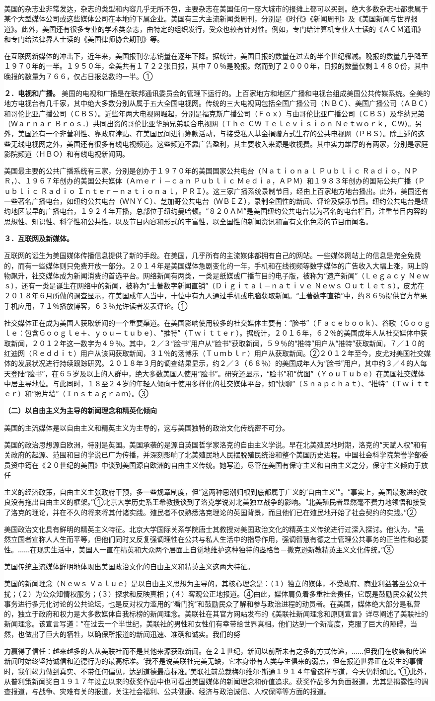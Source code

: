 美国的杂志业非常发达，杂志的类型和内容几乎无所不包，主要杂志在美国任何一座大城市的报摊上都可以买到。绝大多数杂志社都隶属于某个大型媒体公司或这些媒体公司在本地的下属企业。美国有三大主流新闻类周刊，分别是《时代》《新闻周刊》及《美国新闻与世界报道》。此外，美国还有很多专业的学术类杂志，由特定的组织发行，受众也较有针对性。例如，专门给计算机专业人士读的《ＡＣＭ通讯》和专门给法律界人士读的《美国律师协会期刊》等。

在互联网新媒体的冲击下，近年来，美国报刊杂志销量在逐年下降。据统计，美国日报的数量在过去的半个世纪骤减。晚报的数量几乎降至１９７０年的一半。１９５０年，全美共有１７２２张日报，其中７０％是晚报。然而到了２０００年，日报的数量仅剩１４８０份，其中晚报的数量为７６６，仅占日报总数的一半。①

 **２．电视和广播。**
美国的电视和广播是在联邦通讯委员会的管理下运行的。上百家地方和地区广播和电视台组成美国公共传媒系统。全美的地方电视台有几千家，其中绝大多数分别从属于五大全国电视网。传统的三大电视网包括全国广播公司（ＮＢＣ）、美国广播公司（ＡＢＣ）和哥伦比亚广播公司（ＣＢＳ）。近些年两大电视网崛起，分别是福克斯广播公司（Ｆｏｘ）与由哥伦比亚广播公司（ＣＢＳ）及华纳兄弟（Ｗａｒｎａｒ
Ｂｒｏｓ．）共同出资的哥伦比亚华纳兄弟联合电视网（Ｔｈｅ ＣＷ Ｔｅｌｅｖｉｓｉｏｎ
Ｎｅｔｗｏｒｋ，ＣＷ）。另外，美国还有一个非营利性、靠政府津贴、在美国民间进行筹款活动，与接受私人基金捐赠方式生存的公共电视网（ＰＢＳ）。除上述的这些无线电视网之外，美国还有很多有线电视频道。这些频道不靠广告盈利，其主要收入来源是收视费。其中实力雄厚的有两家，分别是家庭影院频道（ＨＢＯ）和有线电视新闻网。

美国最主要的公共广播系统有三家，分别是创办于１９７０年的美国国家公共电台（Ｎａｔｉｏｎａｌ Ｐｕｂｌｉｃ
Ｒａｄｉｏ，ＮＰＲ，）、１９６７年创办的美国公共媒体（Ａｍｅｒｉ－ｃａｎ Ｐｕｂｌｉｃ Ｍｅｄｉａ，ＡＰＭ）和１９８３年创办的国际公共广播（Ｐｕｂｌｉｃ
Ｒａｄｉｏ
Ｉｎｔｅｒ－ｎａｔｉｏｎａｌ，ＰＲＩ）。这三家广播系统录制节目，经由上百家地方地台播出。此外，美国还有一些著名广播电台，如纽约公共电台（ＷＮＹＣ）、芝加哥公共电台（ＷＢＥＺ），录制全国性的新闻、评论及娱乐节目。纽约公共电台是纽约地区最早的广播电台，１９２４年开播，总部位于纽约曼哈顿。“８２０ＡＭ”是美国纽约公共电台最为著名的电台栏目，注重节目内容的思想性、知识性、科学性和公共性，以及节目内容和形式的丰富性，以全国性的新闻资讯和富有文化色彩的节目而闻名。

 **３．互联网及新媒体。**

互联网的诞生为美国媒体传播信息提供了新的手段。在美国，几乎所有的主流媒体都拥有自己的网站。一些媒体网站上的信息是完全免费的，而有一些媒体则只免费开放一部分。２０１４年是美国媒体急剧变化的一年，手机和在线视频等数字媒体的广告收入大幅上涨，网上购物飙升，社交媒体成为新闻消费的首选平台。网络新闻有两类，一类是纸媒或广播节目的电子版，被称为“遗产新闻”（Ｌｅｇａｃｙ
Ｎｅｗｓ），还有一类是诞生在网络中的新闻，被称为“土著数字新闻直销”（Ｄｉｇｉｔａｌ－ｎａｔｉｖｅ Ｎｅｗｓ
Ｏｕｔｌｅｔｓ）。皮尤在２０１８年６月所做的调查显示，在美国成年人当中，十位中有九人通过手机或电脑获取新闻。“土著数字直销”中，约８６％提供官方苹果手机应用，７１％播放博客，６３％允许读者发表评论。①

社交媒体正在成为美国人获取新闻的一个重要渠道。在美国影响使用较多的社交媒体主要有：“脸书”（Ｆａｃｅｂｏｏｋ）、谷歌（Ｇｏｏｇｌｅ：包含Ｇｏｏｇｌｅ＋、ｙｏｕ－ｔｕｂｅ）、“推特”（Ｔｗｉｔｔｅｒ）。据统计，２０１６年，６２％的美国成年人从社交媒体中获取新闻，２０１２年这一数字为４９％。其中，２／３“脸书”用户从“脸书”获取新闻，５９％的“推特”用户从“推特”获取新闻，７／１０的红迪网（Ｒｅｄｄｉｔ）用户从该网获取新闻，３１％的汤博乐（Ｔｕｍｂｌｒ）用户从获取新闻。②２０１２年至今，皮尤对美国社交媒体的发展状况进行持续跟踪研究。２０１８年３月的调查结果显示，约２／３（６８％）的美国成年人为“脸书”用户，其中约３／４的人每天登陆“脸书”，在６５岁及以上的人群中，绝大多数美国人使用“脸书”。研究还显示，“脸书”和“优图”（ＹｏｕＴｕｂｅ）在美国社交媒体中居主导地位。与此同时，１８至２４岁的年轻人倾向于使用多样化的社交媒体平台，如“快聊”（Ｓｎａｐｃｈａｔ）、“推特”（Ｔｗｉｔｔｅｒ）和“照片墙”（Ｉｎｓｔａｇｒａｍ）。③

 **（二）以自由主义为主导的新闻理念和精英化倾向**

美国的主流媒体是以自由主义和精英主义为主导的，这与美国独特的政治文化传统密不可分。

美国的政治思想源自欧洲，特别是英国。美国承袭的是源自英国哲学家洛克的自由主义学说。早在北美殖民地时期，洛克的“天赋人权”和有关政府的起源、范围和目的学说已广为传播，并深刻影响了北美殖民地人民摆脱殖民统治和整个美国历史进程。中国社会科学院荣誉学部委员资中筠在《２０世纪的美国》中谈到美国源自欧洲的自由主义传统。她写道，尽管在美国有保守主义和自由主义之分，保守主义倾向于放任

主义的经济政策，自由主义主张政府干预，多一些规章制度，但“这两种思潮归根到底都属于广义的‘自由主义’”。“事实上，美国最激进的改良没有拖出自由主义的框架。”①北京大学历史系王希教授谈到了洛克学说对北美独立战争的影响。“北美殖民者显然毫不费力地领悟和接受了洛克的理论，并在不久的将来将其付诸实践。殖民者不仅熟悉洛克理论的英国背景，而且他们已在殖民地开始了社会契约的实践。”②

美国政治文化具有鲜明的精英主义特征。北京大学国际关系学院唐士其教授对美国政治文化的精英主义传统进行过深入探讨。他认为，“虽然立国者宣称人人生而平等，但他们同时又反复强调理性在公共与私人生活中的指导作用，强调智慧有德之士管理公共事务的正当性和必要性。……在现实生活中，美国人一直在精英和大众两个层面上自觉地维护这种独特的盎格鲁－撒克逊新教精英主义文化传统。”③

美国传统主流媒体鲜明地体现出美国政治文化的自由主义和精英主义这两大特征。

美国的新闻理念（Ｎｅｗｓ
Ｖａｌｕｅ）是以自由主义思想为主导的，其核心理念是：（１）独立的媒体，不受政府、商业利益甚至公众干扰；（２）为公众知情权服务；（３）探求和反映真相；（４）客观公正地报道。④由此，媒体肩负着多重社会责任，它既是鼓励民众就公共事务进行多元化讨论的公共论坛，也是反对权力滥用的“看门狗”和鼓励民众了解和参与政治进程的动员者。在美国，媒体绝大部分是私营的，独立于政府和权力是大多数媒体自我标榜的新闻理念。美联社在其官方网站发布的《美联社新闻理念和原则宣言》详尽阐述了美联社的新闻理念。该宣言写道：“在过去一个半世纪，美联社的男性和女性们有幸带给世界真相。他们达到一个新高度，克服了巨大的障碍，当然，也做出了巨大的牺牲，以确保所报道的新闻迅速、准确和诚实。我们的努

力赢得了信任：越来越多的人从美联社而不是其他来源获取新闻。在２１世纪，新闻以前所未有之多的方式传递，……但我们在收集和传递新闻时始终坚持诚信和道德行为的最高标准。‘我不是说美联社完美无缺，它本身带有人类与生俱来的弱点，但在报道世界正在发生的事情时，我们竭力做到真实、不带任何偏见，达到道德最高标准。’美联社前总裁梅尔维尔·斯通１９１４年曾这样写道，今天仍将如此。”①此外，从普利策新闻奖自１９１７年设立以来的获奖作品中也可看出美国媒体的新闻理念和价值追求。获奖作品多为负面报道，尤其是揭露性的调查报道，与战争、灾难有关的报道，关注社会福利、公共健康、经济与政治诚信、人权保障等方面的报道。
